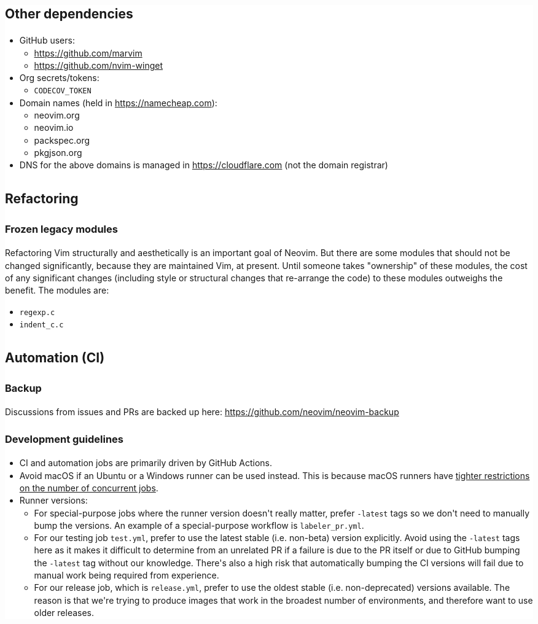 Other dependencies
--------------------------

* GitHub users:
    * https://github.com/marvim
    * https://github.com/nvim-winget
* Org secrets/tokens:
    * `CODECOV_TOKEN`
* Domain names (held in https://namecheap.com):
    * neovim.org
    * neovim.io
    * packspec.org
    * pkgjson.org
* DNS for the above domains is managed in https://cloudflare.com (not the domain registrar)


Refactoring
-----------

### Frozen legacy modules

Refactoring Vim structurally and aesthetically is an important goal of Neovim.
But there are some modules that should not be changed significantly, because
they are maintained Vim, at present. Until someone takes "ownership" of these
modules, the cost of any significant changes (including style or structural
changes that re-arrange the code) to these modules outweighs the benefit. The
modules are:

- `regexp.c`
- `indent_c.c`

Automation (CI)
---------------

### Backup

Discussions from issues and PRs are backed up here:
https://github.com/neovim/neovim-backup

### Development guidelines

* CI and automation jobs are primarily driven by GitHub Actions.
* Avoid macOS if an Ubuntu or a Windows runner can be used instead. This is
  because macOS runners have [tighter restrictions on the number of concurrent
  jobs](https://docs.github.com/en/actions/learn-github-actions/usage-limits-billing-and-administration#usage-limits).
* Runner versions:
    * For special-purpose jobs where the runner version doesn't really matter,
      prefer `-latest` tags so we don't need to manually bump the versions. An
      example of a special-purpose workflow is `labeler_pr.yml`.
    * For our testing job `test.yml`, prefer to use the latest stable (i.e.
      non-beta) version explicitly. Avoid using the `-latest` tags here as it
      makes it difficult to determine from an unrelated PR if a failure is due
      to the PR itself or due to GitHub bumping the `-latest` tag without our
      knowledge. There's also a high risk that automatically bumping the CI
      versions will fail due to manual work being required from experience.
    * For our release job, which is `release.yml`, prefer to use the oldest
      stable (i.e. non-deprecated) versions available. The reason is that we're
      trying to produce images that work in the broadest number of environments,
      and therefore want to use older releases.
